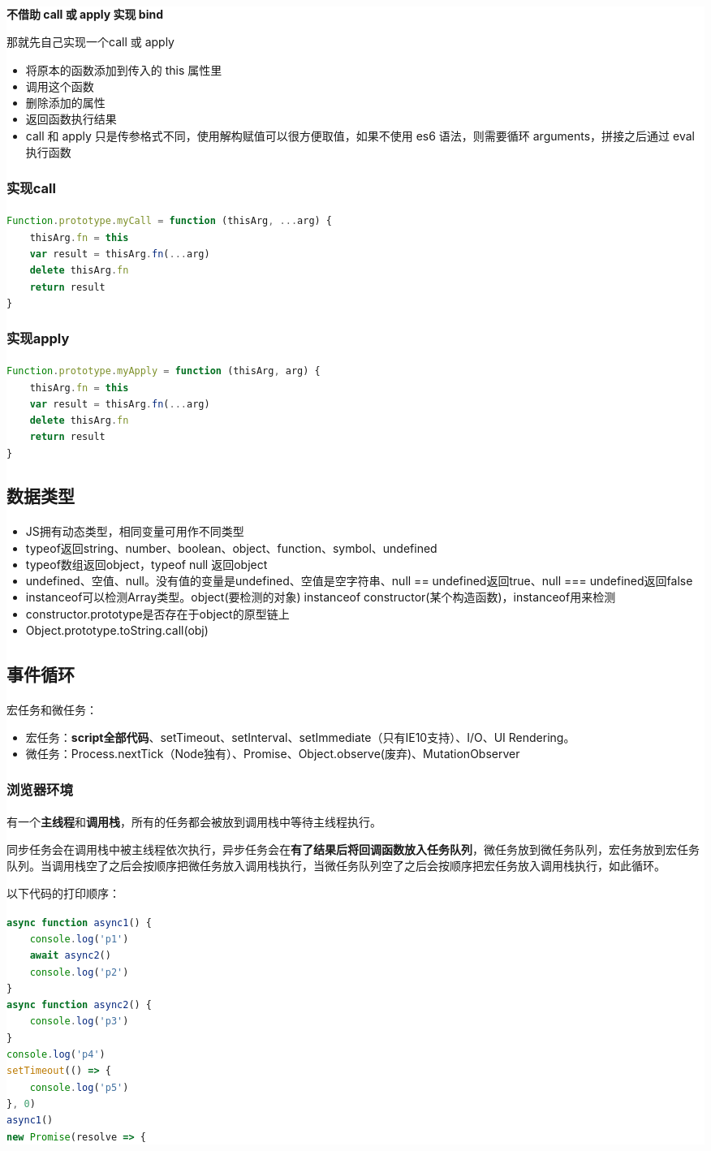 **不借助 call 或 apply 实现 bind**

那就先自己实现一个call 或 apply
- 将原本的函数添加到传入的 this 属性里
- 调用这个函数
- 删除添加的属性
- 返回函数执行结果
- call 和 apply 只是传参格式不同，使用解构赋值可以很方便取值，如果不使用 es6 语法，则需要循环 arguments，拼接之后通过 eval 执行函数

### 实现call
``` javascript
Function.prototype.myCall = function (thisArg, ...arg) {
    thisArg.fn = this
    var result = thisArg.fn(...arg)
    delete thisArg.fn
    return result
}
```

### 实现apply
``` javascript
Function.prototype.myApply = function (thisArg, arg) {
    thisArg.fn = this
    var result = thisArg.fn(...arg)
    delete thisArg.fn
    return result
}
```

## 数据类型
- JS拥有动态类型，相同变量可⽤作不同类型
- typeof返回string、number、boolean、object、function、symbol、undefined
- typeof数组返回object，typeof null 返回object
- undefined、空值、null。没有值的变量是undefined、空值是空字符串、null == undefined返回true、null === undefined返回false
- instanceof可以检测Array类型。object(要检测的对象) instanceof constructor(某个构造函数)，instanceof⽤来检测
- constructor.prototype是否存在于object的原型链上
- Object.prototype.toString.call(obj)
## 事件循环
宏任务和微任务：
- 宏任务：**script全部代码**、setTimeout、setInterval、setImmediate（只有IE10支持）、I/O、UI Rendering。
- 微任务：Process.nextTick（Node独有）、Promise、Object.observe(废弃)、MutationObserver
### 浏览器环境
有一个**主线程**和**调用栈**，所有的任务都会被放到调用栈中等待主线程执行。

同步任务会在调用栈中被主线程依次执行，异步任务会在**有了结果后将回调函数放入任务队列**，微任务放到微任务队列，宏任务放到宏任务队列。当调用栈空了之后会按顺序把微任务放入调用栈执行，当微任务队列空了之后会按顺序把宏任务放入调用栈执行，如此循环。

以下代码的打印顺序：
``` js
async function async1() {
    console.log('p1')
    await async2()
    console.log('p2')
}
async function async2() {
    console.log('p3')
}
console.log('p4')
setTimeout(() => {
    console.log('p5')
}, 0)
async1()
new Promise(resolve => {
```